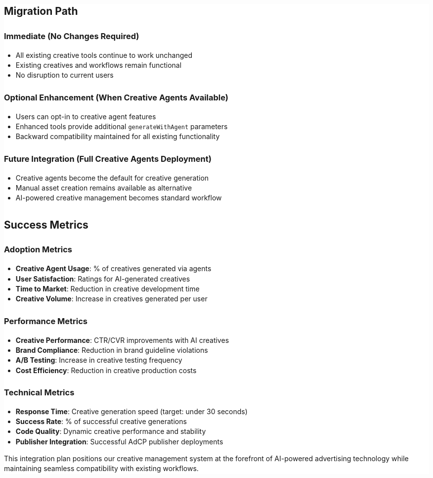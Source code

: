 ## Migration Path

### Immediate (No Changes Required)
- All existing creative tools continue to work unchanged
- Existing creatives and workflows remain functional  
- No disruption to current users

### Optional Enhancement (When Creative Agents Available)
- Users can opt-in to creative agent features
- Enhanced tools provide additional `generateWithAgent` parameters
- Backward compatibility maintained for all existing functionality

### Future Integration (Full Creative Agents Deployment)
- Creative agents become the default for creative generation
- Manual asset creation remains available as alternative
- AI-powered creative management becomes standard workflow

## Success Metrics

### Adoption Metrics
- **Creative Agent Usage**: % of creatives generated via agents
- **User Satisfaction**: Ratings for AI-generated creatives  
- **Time to Market**: Reduction in creative development time
- **Creative Volume**: Increase in creatives generated per user

### Performance Metrics  
- **Creative Performance**: CTR/CVR improvements with AI creatives
- **Brand Compliance**: Reduction in brand guideline violations
- **A/B Testing**: Increase in creative testing frequency
- **Cost Efficiency**: Reduction in creative production costs

### Technical Metrics
- **Response Time**: Creative generation speed (target: under 30 seconds)
- **Success Rate**: % of successful creative generations
- **Code Quality**: Dynamic creative performance and stability
- **Publisher Integration**: Successful AdCP publisher deployments

This integration plan positions our creative management system at the forefront of AI-powered advertising technology while maintaining seamless compatibility with existing workflows.